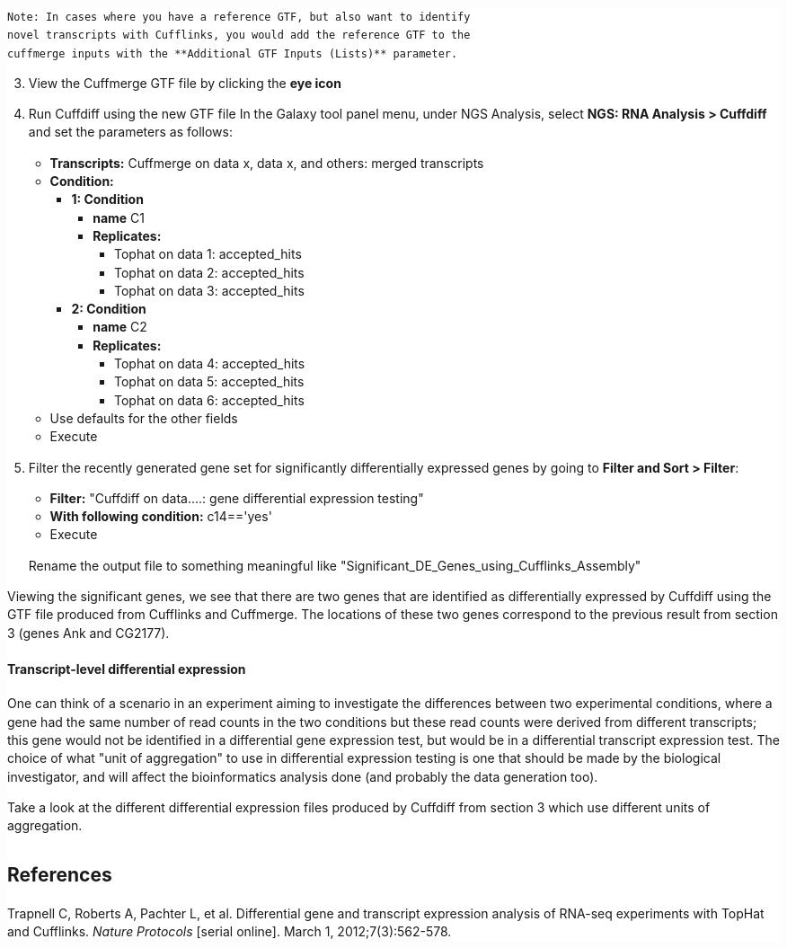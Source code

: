     Note: In cases where you have a reference GTF, but also want to identify
    novel transcripts with Cufflinks, you would add the reference GTF to the
    cuffmerge inputs with the **Additional GTF Inputs (Lists)** parameter.

3.  View the Cuffmerge GTF file by clicking the **eye icon**

4.  Run Cuffdiff using the new GTF file
    In the Galaxy tool panel menu, under NGS Analysis, select
    **NGS: RNA Analysis > Cuffdiff** and set the parameters as follows:  
    - **Transcripts:** Cuffmerge on data x, data x, and others: merged
      transcripts
    - **Condition:**  
        - **1: Condition**
            - **name** C1
            - **Replicates:**
                - Tophat on data 1: accepted_hits
                - Tophat on data 2: accepted_hits
                - Tophat on data 3: accepted_hits
        - **2: Condition**
            - **name** C2
            - **Replicates:**
                - Tophat on data 4: accepted_hits
                - Tophat on data 5: accepted_hits
                - Tophat on data 6: accepted_hits
    - Use defaults for the other fields
    - Execute

5.  Filter the recently generated gene set for significantly differentially
    expressed genes by going to **Filter and Sort > Filter**:
    - **Filter:** "Cuffdiff on data....: gene differential expression testing"
    - **With following condition:** c14=='yes'
    - Execute
    
    Rename the output file to something meaningful like
    "Significant_DE_Genes_using_Cufflinks_Assembly"

Viewing the significant genes, we see that there are two genes that are
identified as differentially expressed by Cuffdiff using the GTF file produced
from Cufflinks and Cuffmerge. The locations of these two genes correspond to
the previous result from section 3 (genes Ank and CG2177).


#### Transcript-level differential expression  
One can think of a scenario in an experiment aiming to investigate the
differences between two experimental conditions, where a gene had the same
number of read counts in the two conditions but these read counts were derived
from different transcripts; this gene would not be identified in a differential
gene expression test, but would be in a differential transcript expression test.
The choice of what "unit of aggregation" to use in differential expression
testing is one that should be made by the biological investigator, and will
affect the bioinformatics analysis done (and probably the data generation too).

Take a look at the different differential expression files produced by
Cuffdiff from section 3 which use different units of aggregation.


## References

Trapnell C, Roberts A, Pachter L, et al. Differential gene and transcript expression analysis of RNA-seq experiments with TopHat and Cufflinks. *Nature Protocols* [serial online]. March 1, 2012;7(3):562-578.
